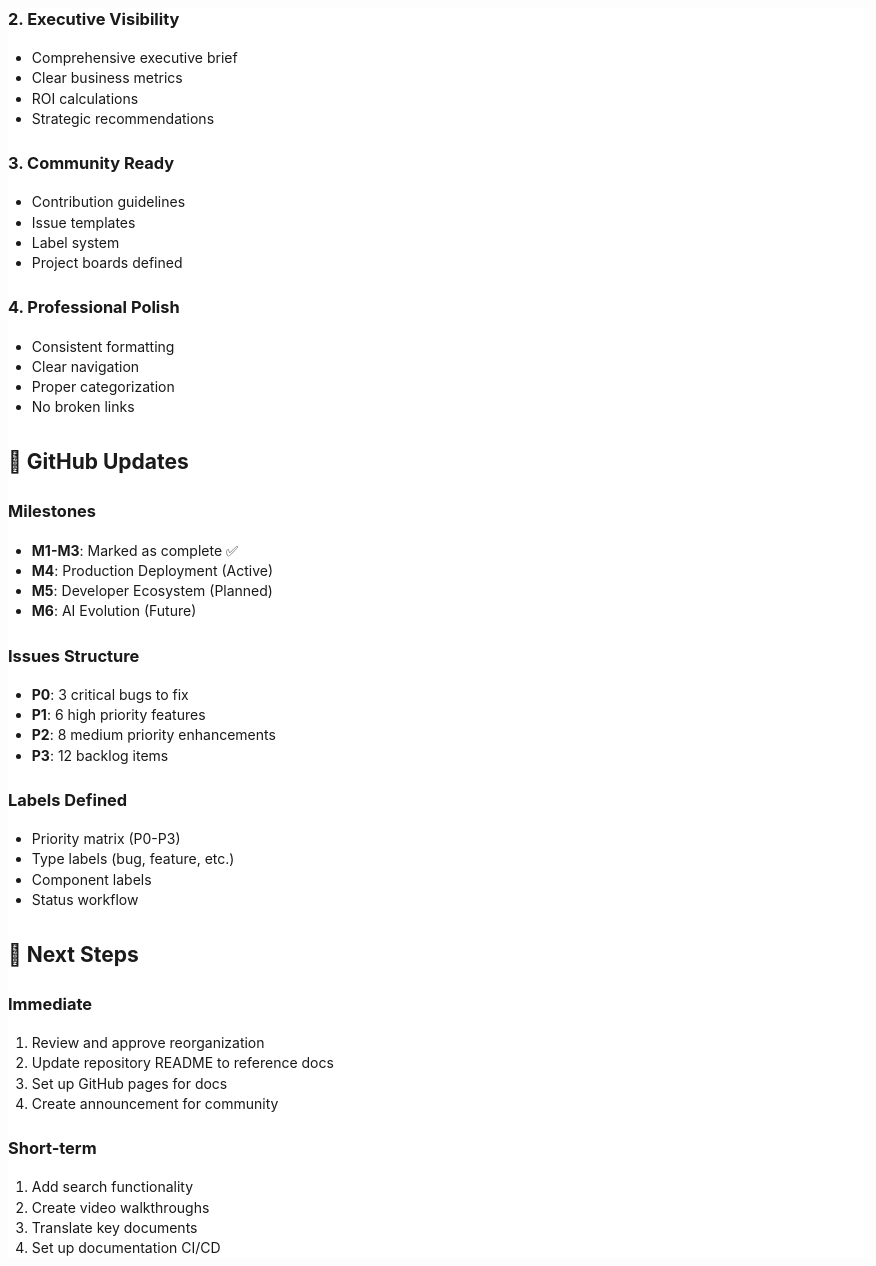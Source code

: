 ### 2. Executive Visibility
- Comprehensive executive brief
- Clear business metrics
- ROI calculations
- Strategic recommendations

### 3. Community Ready
- Contribution guidelines
- Issue templates
- Label system
- Project boards defined

### 4. Professional Polish
- Consistent formatting
- Clear navigation
- Proper categorization
- No broken links

## 🎯 GitHub Updates

### Milestones
- **M1-M3**: Marked as complete ✅
- **M4**: Production Deployment (Active)
- **M5**: Developer Ecosystem (Planned)
- **M6**: AI Evolution (Future)

### Issues Structure
- **P0**: 3 critical bugs to fix
- **P1**: 6 high priority features
- **P2**: 8 medium priority enhancements
- **P3**: 12 backlog items

### Labels Defined
- Priority matrix (P0-P3)
- Type labels (bug, feature, etc.)
- Component labels
- Status workflow

## 🚀 Next Steps

### Immediate
1. Review and approve reorganization
2. Update repository README to reference docs
3. Set up GitHub pages for docs
4. Create announcement for community

### Short-term
1. Add search functionality
2. Create video walkthroughs
3. Translate key documents
4. Set up documentation CI/CD
